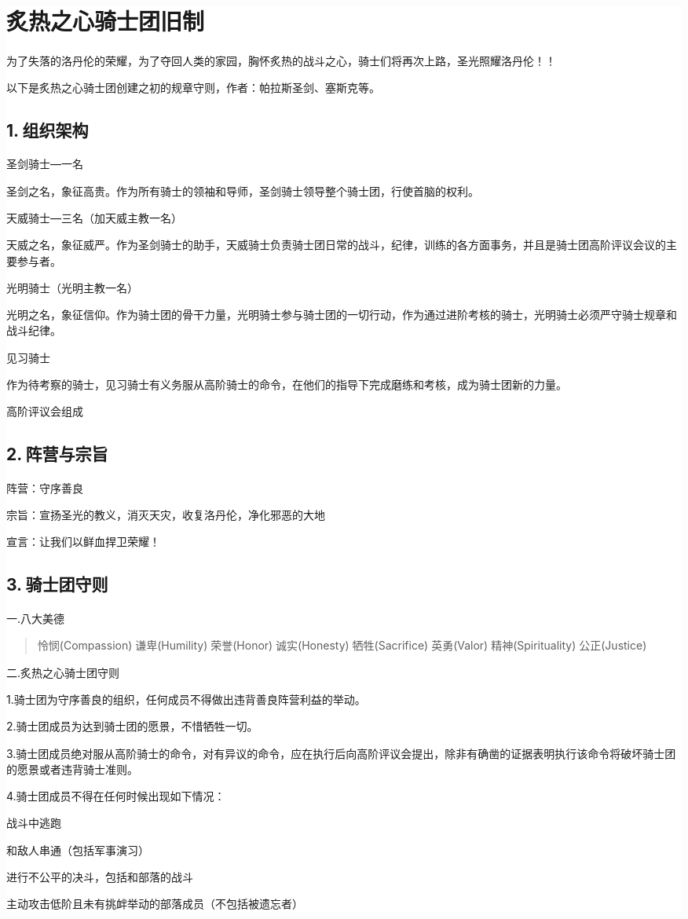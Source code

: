 # 炙热之心骑士团旧制

为了失落的洛丹伦的荣耀，为了夺回人类的家园，胸怀炙热的战斗之心，骑士们将再次上路，圣光照耀洛丹伦！！

以下是炙热之心骑士团创建之初的规章守则，作者：帕拉斯圣剑、塞斯克等。

## 1. 组织架构

圣剑骑士—一名

圣剑之名，象征高贵。作为所有骑士的领袖和导师，圣剑骑士领导整个骑士团，行使首脑的权利。

天威骑士—三名（加天威主教一名）

天威之名，象征威严。作为圣剑骑士的助手，天威骑士负责骑士团日常的战斗，纪律，训练的各方面事务，并且是骑士团高阶评议会议的主要参与者。

光明骑士（光明主教一名）

光明之名，象征信仰。作为骑士团的骨干力量，光明骑士参与骑士团的一切行动，作为通过进阶考核的骑士，光明骑士必须严守骑士规章和战斗纪律。

见习骑士

作为待考察的骑士，见习骑士有义务服从高阶骑士的命令，在他们的指导下完成磨练和考核，成为骑士团新的力量。

高阶评议会组成

## 2. 阵营与宗旨

阵营：守序善良

宗旨：宣扬圣光的教义，消灭天灾，收复洛丹伦，净化邪恶的大地

宣言：让我们以鲜血捍卫荣耀！

## 3. 骑士团守则

一.八大美德

> 怜悯\(Compassion\) 谦卑\(Humility\) 荣誉\(Honor\) 诚实\(Honesty\) 牺牲\(Sacrifice\) 英勇\(Valor\) 精神\(Spirituality\) 公正\(Justice\)

二.炙热之心骑士团守则

1.骑士团为守序善良的组织，任何成员不得做出违背善良阵营利益的举动。

2.骑士团成员为达到骑士团的愿景，不惜牺牲一切。

3.骑士团成员绝对服从高阶骑士的命令，对有异议的命令，应在执行后向高阶评议会提出，除非有确凿的证据表明执行该命令将破坏骑士团的愿景或者违背骑士准则。

4.骑士团成员不得在任何时候出现如下情况：

战斗中逃跑

和敌人串通（包括军事演习）

进行不公平的决斗，包括和部落的战斗

主动攻击低阶且未有挑衅举动的部落成员（不包括被遗忘者）
